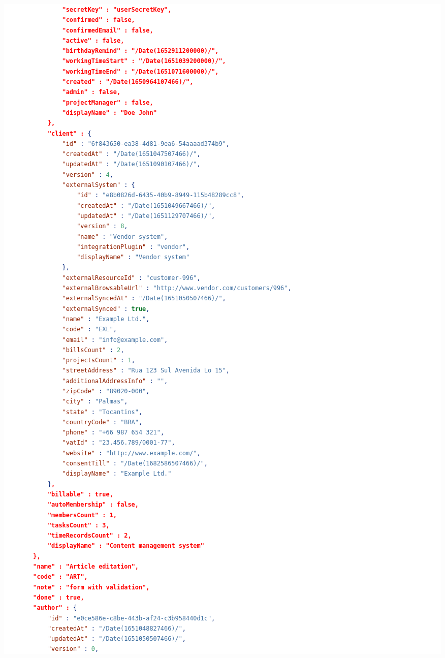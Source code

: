 ```JSON
				"secretKey" : "userSecretKey",
				"confirmed" : false,
				"confirmedEmail" : false,
				"active" : false,
				"birthdayRemind" : "/Date(1652911200000)/",
				"workingTimeStart" : "/Date(1651039200000)/",
				"workingTimeEnd" : "/Date(1651071600000)/",
				"created" : "/Date(1650964107466)/",
				"admin" : false,
				"projectManager" : false,
				"displayName" : "Doe John"
			},
			"client" : {
				"id" : "6f843650-ea38-4d81-9ea6-54aaaad374b9",
				"createdAt" : "/Date(1651047507466)/",
				"updatedAt" : "/Date(1651090107466)/",
				"version" : 4,
				"externalSystem" : {
					"id" : "e8b0826d-6435-40b9-8949-115b48289cc8",
					"createdAt" : "/Date(1651049667466)/",
					"updatedAt" : "/Date(1651129707466)/",
					"version" : 8,
					"name" : "Vendor system",
					"integrationPlugin" : "vendor",
					"displayName" : "Vendor system"
				},
				"externalResourceId" : "customer-996",
				"externalBrowsableUrl" : "http://www.vendor.com/customers/996",
				"externalSyncedAt" : "/Date(1651050507466)/",
				"externalSynced" : true,
				"name" : "Example Ltd.",
				"code" : "EXL",
				"email" : "info@example.com",
				"billsCount" : 2,
				"projectsCount" : 1,
				"streetAddress" : "Rua 123 Sul Avenida Lo 15",
				"additionalAddressInfo" : "",
				"zipCode" : "89020-000",
				"city" : "Palmas",
				"state" : "Tocantins",
				"countryCode" : "BRA",
				"phone" : "+66 987 654 321",
				"vatId" : "23.456.789/0001-77",
				"website" : "http://www.example.com/",
				"consentTill" : "/Date(1682586507466)/",
				"displayName" : "Example Ltd."
			},
			"billable" : true,
			"autoMembership" : false,
			"membersCount" : 1,
			"tasksCount" : 3,
			"timeRecordsCount" : 2,
			"displayName" : "Content management system"
		},
		"name" : "Article editation",
		"code" : "ART",
		"note" : "form with validation",
		"done" : true,
		"author" : {
			"id" : "e0ce586e-c8be-443b-af24-c3b958440d1c",
			"createdAt" : "/Date(1651048827466)/",
			"updatedAt" : "/Date(1651050507466)/",
			"version" : 0,
```